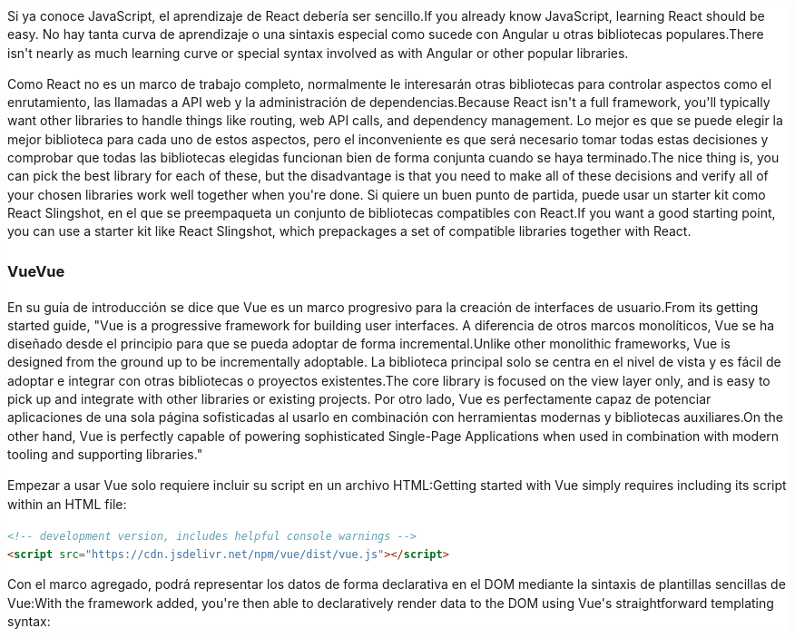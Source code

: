 <span data-ttu-id="30fce-223">Si ya conoce JavaScript, el aprendizaje de React debería ser sencillo.</span><span class="sxs-lookup"><span data-stu-id="30fce-223">If you already know JavaScript, learning React should be easy.</span></span> <span data-ttu-id="30fce-224">No hay tanta curva de aprendizaje o una sintaxis especial como sucede con Angular u otras bibliotecas populares.</span><span class="sxs-lookup"><span data-stu-id="30fce-224">There isn't nearly as much learning curve or special syntax involved as with Angular or other popular libraries.</span></span>

<span data-ttu-id="30fce-225">Como React no es un marco de trabajo completo, normalmente le interesarán otras bibliotecas para controlar aspectos como el enrutamiento, las llamadas a API web y la administración de dependencias.</span><span class="sxs-lookup"><span data-stu-id="30fce-225">Because React isn't a full framework, you'll typically want other libraries to handle things like routing, web API calls, and dependency management.</span></span> <span data-ttu-id="30fce-226">Lo mejor es que se puede elegir la mejor biblioteca para cada uno de estos aspectos, pero el inconveniente es que será necesario tomar todas estas decisiones y comprobar que todas las bibliotecas elegidas funcionan bien de forma conjunta cuando se haya terminado.</span><span class="sxs-lookup"><span data-stu-id="30fce-226">The nice thing is, you can pick the best library for each of these, but the disadvantage is that you need to make all of these decisions and verify all of your chosen libraries work well together when you're done.</span></span> <span data-ttu-id="30fce-227">Si quiere un buen punto de partida, puede usar un starter kit como React Slingshot, en el que se preempaqueta un conjunto de bibliotecas compatibles con React.</span><span class="sxs-lookup"><span data-stu-id="30fce-227">If you want a good starting point, you can use a starter kit like React Slingshot, which prepackages a set of compatible libraries together with React.</span></span>

### <a name="vue"></a><span data-ttu-id="30fce-228">Vue</span><span class="sxs-lookup"><span data-stu-id="30fce-228">Vue</span></span>

<span data-ttu-id="30fce-229">En su guía de introducción se dice que Vue es un marco progresivo para la creación de interfaces de usuario.</span><span class="sxs-lookup"><span data-stu-id="30fce-229">From its getting started guide, "Vue is a progressive framework for building user interfaces.</span></span> <span data-ttu-id="30fce-230">A diferencia de otros marcos monolíticos, Vue se ha diseñado desde el principio para que se pueda adoptar de forma incremental.</span><span class="sxs-lookup"><span data-stu-id="30fce-230">Unlike other monolithic frameworks, Vue is designed from the ground up to be incrementally adoptable.</span></span> <span data-ttu-id="30fce-231">La biblioteca principal solo se centra en el nivel de vista y es fácil de adoptar e integrar con otras bibliotecas o proyectos existentes.</span><span class="sxs-lookup"><span data-stu-id="30fce-231">The core library is focused on the view layer only, and is easy to pick up and integrate with other libraries or existing projects.</span></span> <span data-ttu-id="30fce-232">Por otro lado, Vue es perfectamente capaz de potenciar aplicaciones de una sola página sofisticadas al usarlo en combinación con herramientas modernas y bibliotecas auxiliares.</span><span class="sxs-lookup"><span data-stu-id="30fce-232">On the other hand, Vue is perfectly capable of powering sophisticated Single-Page Applications when used in combination with modern tooling and supporting libraries."</span></span>

<span data-ttu-id="30fce-233">Empezar a usar Vue solo requiere incluir su script en un archivo HTML:</span><span class="sxs-lookup"><span data-stu-id="30fce-233">Getting started with Vue simply requires including its script within an HTML file:</span></span>

```html
<!-- development version, includes helpful console warnings -->
<script src="https://cdn.jsdelivr.net/npm/vue/dist/vue.js"></script>
```

<span data-ttu-id="30fce-234">Con el marco agregado, podrá representar los datos de forma declarativa en el DOM mediante la sintaxis de plantillas sencillas de Vue:</span><span class="sxs-lookup"><span data-stu-id="30fce-234">With the framework added, you're then able to declaratively render data to the DOM using Vue's straightforward templating syntax:</span></span>
